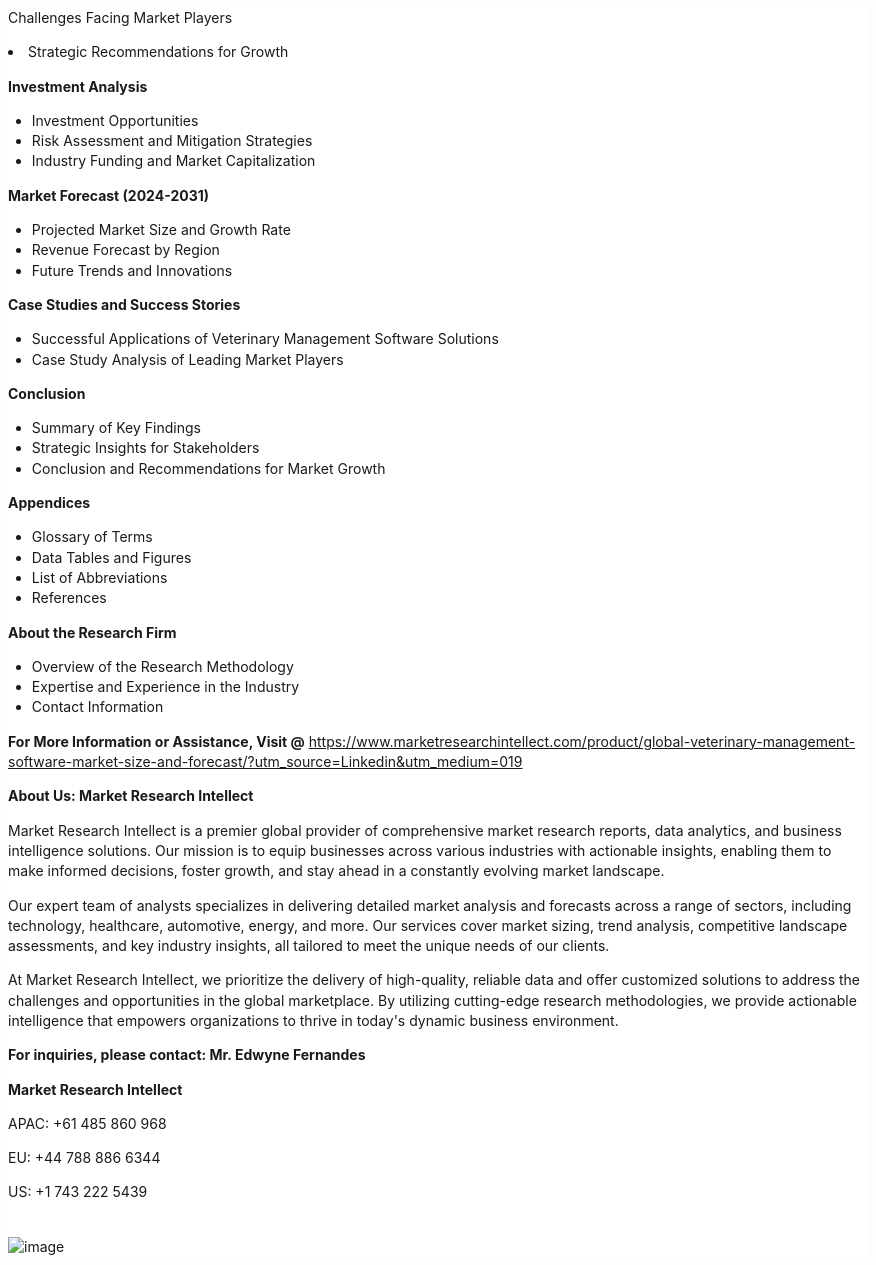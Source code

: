 Challenges Facing Market Players</li><li>Strategic Recommendations for Growth</li></ul><p><strong>Investment Analysis</strong></p><ul><li>Investment Opportunities</li><li>Risk Assessment and Mitigation Strategies</li><li>Industry Funding and Market Capitalization</li></ul><p><strong>Market Forecast (2024-2031)</strong></p><ul><li>Projected Market Size and Growth Rate</li><li>Revenue Forecast by Region</li><li>Future Trends and Innovations</li></ul><p><strong>Case Studies and Success Stories</strong></p><ul><li>Successful Applications of Veterinary Management Software Solutions</li><li>Case Study Analysis of Leading Market Players</li></ul><p><strong>Conclusion</strong></p><ul><li>Summary of Key Findings</li><li>Strategic Insights for Stakeholders</li><li>Conclusion and Recommendations for Market Growth</li></ul><p><strong>Appendices</strong></p><ul><li>Glossary of Terms</li><li>Data Tables and Figures</li><li>List of Abbreviations</li><li>References</li></ul><p><strong>About the Research Firm</strong></p><ul><li>Overview of the Research Methodology</li><li>Expertise and Experience in the Industry</li><li>Contact Information</li></ul></div><div class="article-main__content" data-test-id="publishing-text-block"><p><span class="font-[700]"><strong>For More Information or Assistance, Visit @</strong>&nbsp;<a href="https://www.marketresearchintellect.com/product/global-veterinary-management-software-market-size-and-forecast/?utm_source=Linkedin&utm_medium=019">https://www.marketresearchintellect.com/product/global-veterinary-management-software-market-size-and-forecast/?utm_source=Linkedin&utm_medium=019</a></span></p><p><strong>About Us: Market Research Intellect</strong></p><p>Market Research Intellect is a premier global provider of comprehensive market research reports, data analytics, and business intelligence solutions. Our mission is to equip businesses across various industries with actionable insights, enabling them to make informed decisions, foster growth, and stay ahead in a constantly evolving market landscape.</p><p>Our expert team of analysts specializes in delivering detailed market analysis and forecasts across a range of sectors, including technology, healthcare, automotive, energy, and more. Our services cover market sizing, trend analysis, competitive landscape assessments, and key industry insights, all tailored to meet the unique needs of our clients.</p><p>At Market Research Intellect, we prioritize the delivery of high-quality, reliable data and offer customized solutions to address the challenges and opportunities in the global marketplace. By utilizing cutting-edge research methodologies, we provide actionable intelligence that empowers organizations to thrive in today's dynamic business environment.</p><p><strong>For inquiries, please contact: Mr. Edwyne Fernandes</strong></p><p><strong>Market Research Intellect</strong></p><p>APAC: +61 485 860 968</p><p>EU: +44 788 886 6344</p><p>US: +1 743 222 5439</p></div><div class="article-main__content" data-test-id="publishing-text-block">&nbsp;</div>
![image](https://github.com/user-attachments/assets/f0b042f4-607c-4018-9e2d-03b98bf4a28a)
